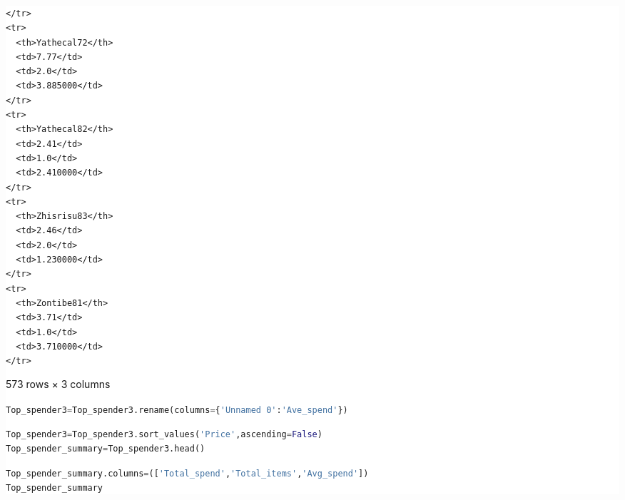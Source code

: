     </tr>
    <tr>
      <th>Yathecal72</th>
      <td>7.77</td>
      <td>2.0</td>
      <td>3.885000</td>
    </tr>
    <tr>
      <th>Yathecal82</th>
      <td>2.41</td>
      <td>1.0</td>
      <td>2.410000</td>
    </tr>
    <tr>
      <th>Zhisrisu83</th>
      <td>2.46</td>
      <td>2.0</td>
      <td>1.230000</td>
    </tr>
    <tr>
      <th>Zontibe81</th>
      <td>3.71</td>
      <td>1.0</td>
      <td>3.710000</td>
    </tr>
  </tbody>
</table>
<p>573 rows × 3 columns</p>
</div>




```python
Top_spender3=Top_spender3.rename(columns={'Unnamed 0':'Ave_spend'})
```


```python
Top_spender3=Top_spender3.sort_values('Price',ascending=False)
Top_spender_summary=Top_spender3.head()
```


```python
Top_spender_summary.columns=(['Total_spend','Total_items','Avg_spend'])
Top_spender_summary
```




<div>
<style>
    .dataframe thead tr:only-child th {
        text-align: right;
    }
